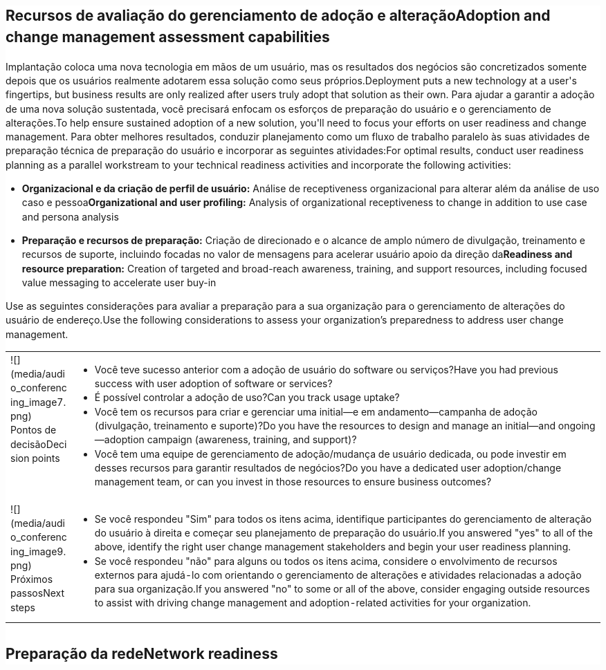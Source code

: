 

## <a name="adoption-and-change-management-assessment-capabilities"></a><span data-ttu-id="7f9cb-122">Recursos de avaliação do gerenciamento de adoção e alteração</span><span class="sxs-lookup"><span data-stu-id="7f9cb-122">Adoption and change management assessment capabilities</span></span> 

<span data-ttu-id="7f9cb-123">Implantação coloca uma nova tecnologia em mãos de um usuário, mas os resultados dos negócios são concretizados somente depois que os usuários realmente adotarem essa solução como seus próprios.</span><span class="sxs-lookup"><span data-stu-id="7f9cb-123">Deployment puts a new technology at a user's fingertips, but business results are only realized after users truly adopt that solution as their own.</span></span> <span data-ttu-id="7f9cb-124">Para ajudar a garantir a adoção de uma nova solução sustentada, você precisará enfocam os esforços de preparação do usuário e o gerenciamento de alterações.</span><span class="sxs-lookup"><span data-stu-id="7f9cb-124">To help ensure sustained adoption of a new solution, you'll need to focus your efforts on user readiness and change management.</span></span> <span data-ttu-id="7f9cb-125">Para obter melhores resultados, conduzir planejamento como um fluxo de trabalho paralelo às suas atividades de preparação técnica de preparação do usuário e incorporar as seguintes atividades:</span><span class="sxs-lookup"><span data-stu-id="7f9cb-125">For optimal results, conduct user readiness planning as a parallel workstream to your technical readiness activities and incorporate the following activities:</span></span>

-   <span data-ttu-id="7f9cb-126">**Organizacional e da criação de perfil de usuário:** Análise de receptiveness organizacional para alterar além da análise de uso caso e pessoa</span><span class="sxs-lookup"><span data-stu-id="7f9cb-126">**Organizational and user profiling:** Analysis of organizational receptiveness to change in addition to use case and persona analysis</span></span>

-   <span data-ttu-id="7f9cb-127">**Preparação e recursos de preparação:** Criação de direcionado e o alcance de amplo número de divulgação, treinamento e recursos de suporte, incluindo focadas no valor de mensagens para acelerar usuário apoio da direção da</span><span class="sxs-lookup"><span data-stu-id="7f9cb-127">**Readiness and resource preparation:** Creation of targeted and broad-reach awareness, training, and support resources, including focused value messaging to accelerate user buy-in</span></span>

<span data-ttu-id="7f9cb-128">Use as seguintes considerações para avaliar a preparação para a sua organização para o gerenciamento de alterações do usuário de endereço.</span><span class="sxs-lookup"><span data-stu-id="7f9cb-128">Use the following considerations to assess your organization’s preparedness to address user change management.</span></span>

<table>
<tr><td>![](media/audio_conferencing_image7.png) <br/><span data-ttu-id="7f9cb-129">Pontos de decisão</span><span class="sxs-lookup"><span data-stu-id="7f9cb-129">Decision points</span></span></td><td><ul><li><span data-ttu-id="7f9cb-130">Você teve sucesso anterior com a adoção de usuário do software ou serviços?</span><span class="sxs-lookup"><span data-stu-id="7f9cb-130">Have you had previous success with user adoption of software or services?</span></span></li><li><span data-ttu-id="7f9cb-131">É possível controlar a adoção de uso?</span><span class="sxs-lookup"><span data-stu-id="7f9cb-131">Can you track usage uptake?</span></span></li><li><span data-ttu-id="7f9cb-132">Você tem os recursos para criar e gerenciar uma initial&mdash;e em andamento&mdash;campanha de adoção (divulgação, treinamento e suporte)?</span><span class="sxs-lookup"><span data-stu-id="7f9cb-132">Do you have the resources to design and manage an initial&mdash;and ongoing&mdash;adoption campaign (awareness, training, and support)?</span></span></li><li><span data-ttu-id="7f9cb-133">Você tem uma equipe de gerenciamento de adoção/mudança de usuário dedicada, ou pode investir em desses recursos para garantir resultados de negócios?</span><span class="sxs-lookup"><span data-stu-id="7f9cb-133">Do you have a dedicated user adoption/change management team, or can you invest in those resources to ensure business outcomes?</span></span></li></ol></td></tr>
<tr><td>![](media/audio_conferencing_image9.png)<br/><span data-ttu-id="7f9cb-134">Próximos passos</span><span class="sxs-lookup"><span data-stu-id="7f9cb-134">Next steps</span></span></td><td><ul><li><span data-ttu-id="7f9cb-135">Se você respondeu "Sim" para todos os itens acima, identifique participantes do gerenciamento de alteração do usuário à direita e começar seu planejamento de preparação do usuário.</span><span class="sxs-lookup"><span data-stu-id="7f9cb-135">If you answered "yes" to all of the above, identify the right user change management stakeholders and begin your user readiness planning.</span></span></li><li><span data-ttu-id="7f9cb-136">Se você respondeu "não" para alguns ou todos os itens acima, considere o envolvimento de recursos externos para ajudá-lo com orientando o gerenciamento de alterações e atividades relacionadas a adoção para sua organização.</span><span class="sxs-lookup"><span data-stu-id="7f9cb-136">If you answered "no" to some or all of the above, consider engaging outside resources to assist with driving change management and adoption-related activities for your organization.</span></span></li></ol></td></tr>
</table>




## <a name="network-readiness"></a><span data-ttu-id="7f9cb-137">Preparação da rede</span><span class="sxs-lookup"><span data-stu-id="7f9cb-137">Network readiness</span></span>
